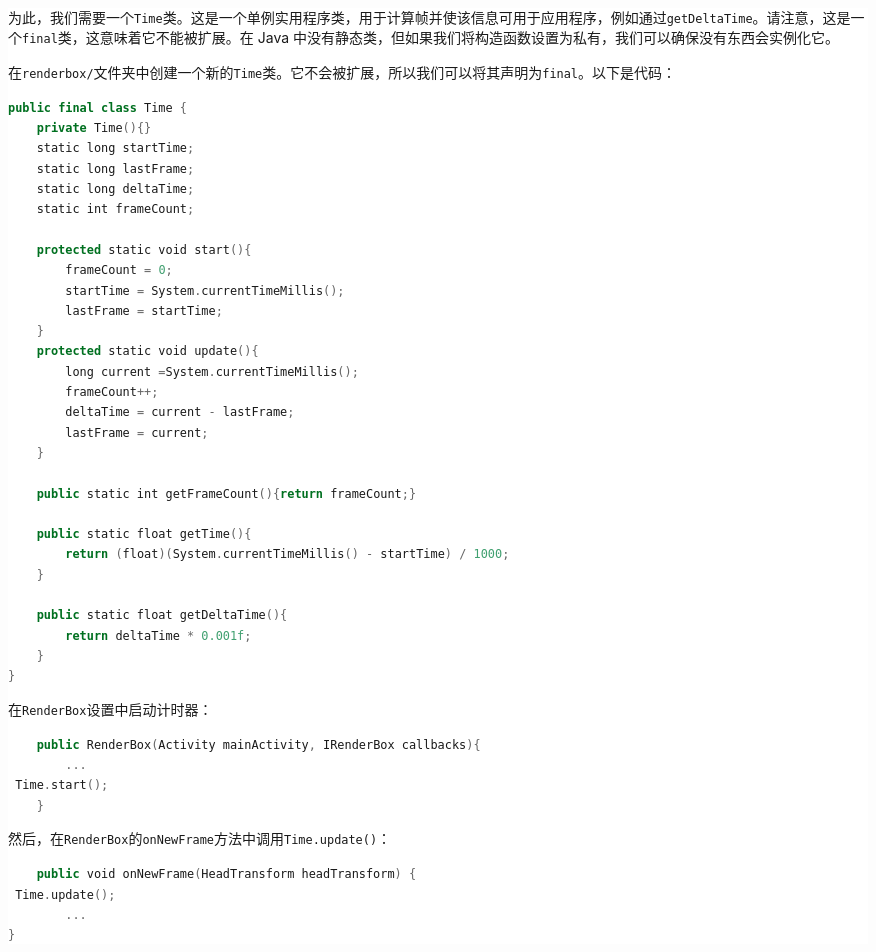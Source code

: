 为此，我们需要一个`Time`类。这是一个单例实用程序类，用于计算帧并使该信息可用于应用程序，例如通过`getDeltaTime`。请注意，这是一个`final`类，这意味着它不能被扩展。在 Java 中没有静态类，但如果我们将构造函数设置为私有，我们可以确保没有东西会实例化它。

在`renderbox/`文件夹中创建一个新的`Time`类。它不会被扩展，所以我们可以将其声明为`final`。以下是代码：

```kt
public final class Time {
    private Time(){}
    static long startTime;
    static long lastFrame;
    static long deltaTime;
    static int frameCount;

    protected static void start(){
        frameCount = 0;
        startTime = System.currentTimeMillis();
        lastFrame = startTime;
    }
    protected static void update(){
        long current =System.currentTimeMillis();
        frameCount++;
        deltaTime = current - lastFrame;
        lastFrame = current;
    }

    public static int getFrameCount(){return frameCount;}

    public static float getTime(){
        return (float)(System.currentTimeMillis() - startTime) / 1000;
    }

    public static float getDeltaTime(){
        return deltaTime * 0.001f;
    }
}
```

在`RenderBox`设置中启动计时器：

```kt
    public RenderBox(Activity mainActivity, IRenderBox callbacks){
        ...
 Time.start();
    }
```

然后，在`RenderBox`的`onNewFrame`方法中调用`Time.update()`：

```kt
    public void onNewFrame(HeadTransform headTransform) {
 Time.update();
        ...
}
```
